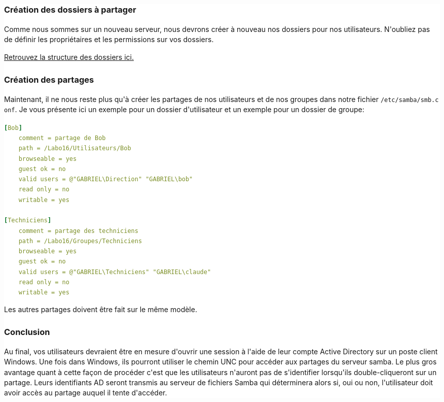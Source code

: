 
### Création des dossiers à partager

Comme nous sommes sur un nouveau serveur, nous devrons créer à nouveau nos dossiers pour nos utilisateurs. N'oubliez pas de définir les propriétaires et les permissions sur vos dossiers.

[Retrouvez la structure des dossiers ici.](../17%20-%2016%20-%20Serveurs%20de%20fichiers/01-Laboratoire16.md#création-des-dossiers)


### Création des partages

Maintenant, il ne nous reste plus qu'à créer les partages de nos utilisateurs et de nos groupes dans notre fichier `/etc/samba/smb.conf`. Je vous présente ici un exemple pour un dossier d'utilisateur et un exemple pour un dossier de groupe:

```yaml title='/etc/samba/smb.conf'
[Bob]
    comment = partage de Bob
    path = /Labo16/Utilisateurs/Bob
    browseable = yes
    guest ok = no
    valid users = @"GABRIEL\Direction" "GABRIEL\bob"
    read only = no
    writable = yes

[Techniciens]
    comment = partage des techniciens
    path = /Labo16/Groupes/Techniciens
    browseable = yes
    guest ok = no
    valid users = @"GABRIEL\Techniciens" "GABRIEL\claude"
    read only = no
    writable = yes
```

Les autres partages doivent être fait sur le même modèle. 

### Conclusion

Au final, vos utilisateurs devraient être en mesure d'ouvrir une session à l'aide de leur compte Active Directory sur un poste client Windows. Une fois dans Windows, ils pourront utiliser le chemin UNC pour accéder aux partages du serveur samba. Le plus gros avantage quant à cette façon de procéder c'est que les utilisateurs n'auront pas de s'identifier lorsqu'ils double-cliqueront sur un partage. Leurs identifiants AD seront transmis au serveur de fichiers Samba qui déterminera alors si, oui ou non, l'utilisateur doit avoir accès au partage auquel il tente d'accéder.